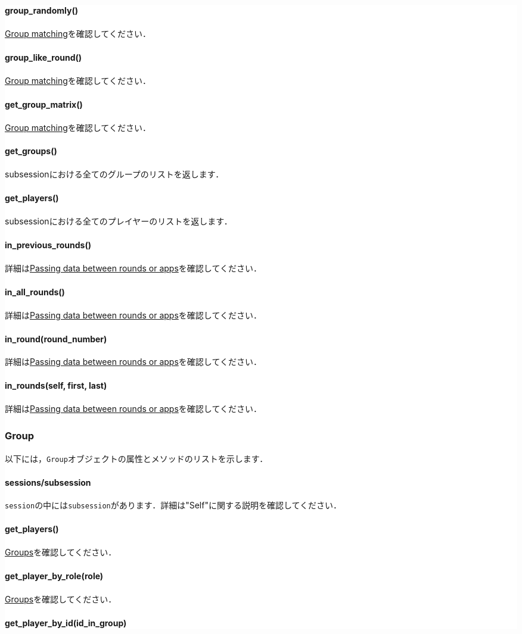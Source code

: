 #### group\_randomly\(\)

[Group matching](http://otree.readthedocs.io/en/latest/multiplayer/groups.html#shuffling)を確認してください．

#### group\_like\_round\(\)

[Group matching](http://otree.readthedocs.io/en/latest/multiplayer/groups.html#shuffling)を確認してください．

#### get\_group\_matrix\(\)

[Group matching](http://otree.readthedocs.io/en/latest/multiplayer/groups.html#shuffling)を確認してください．

#### get\_groups\(\)

subsessionにおける全てのグループのリストを返します．

#### get\_players\(\)

subsessionにおける全てのプレイヤーのリストを返します．

#### in\_previous\_rounds\(\)

詳細は[Passing data between rounds or apps](http://otree.readthedocs.io/en/latest/rounds.html#in-rounds)を確認してください．

#### in\_all\_rounds\(\)

詳細は[Passing data between rounds or apps](http://otree.readthedocs.io/en/latest/rounds.html#in-rounds)を確認してください．

#### in\_round\(round\_number\)

詳細は[Passing data between rounds or apps](http://otree.readthedocs.io/en/latest/rounds.html#in-rounds)を確認してください．

#### in\_rounds\(self, first, last\)

詳細は[Passing data between rounds or apps](http://otree.readthedocs.io/en/latest/rounds.html#in-rounds)を確認してください．

### Group

以下には，`Group`オブジェクトの属性とメソッドのリストを示します．

#### sessions/subsession

`session`の中には`subsession`があります．詳細は"Self"に関する説明を確認してください．

#### get\_players\(\)

[Groups](http://otree.readthedocs.io/en/latest/multiplayer/groups.html)を確認してください．

#### get\_player\_by\_role\(role\)

[Groups](http://otree.readthedocs.io/en/latest/multiplayer/groups.html)を確認してください．

#### get\_player\_by\_id\(id\_in\_group\)
